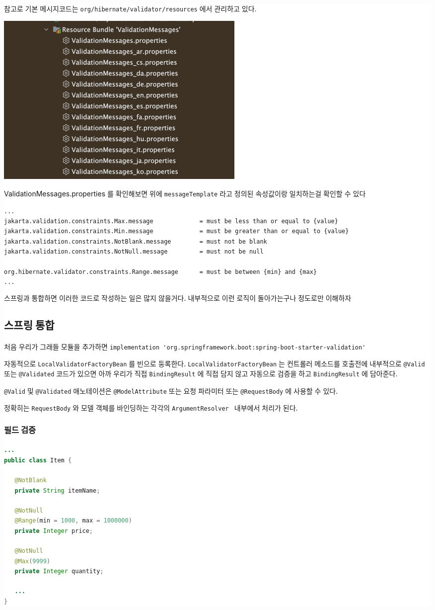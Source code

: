 참고로 기본 메시지코드는 `org/hibernate/validator/resources` 에서 관리하고 있다. 

![img_1.png](img_1.png)

ValidationMessages.properties 를 확인해보면 위에 `messageTemplate` 라고 정의된 속성값이랑 일치하는걸 확인할 수 있다

```properties 
...
jakarta.validation.constraints.Max.message             = must be less than or equal to {value}
jakarta.validation.constraints.Min.message             = must be greater than or equal to {value}
jakarta.validation.constraints.NotBlank.message        = must not be blank
jakarta.validation.constraints.NotNull.message         = must not be null

org.hibernate.validator.constraints.Range.message      = must be between {min} and {max}
...
```

스프링과 통합하면 이러한 코드로 작성하는 일은 많지 않을거다. 내부적으로 이런 로직이 돌아가는구나 정도로만 이해하자

## 스프링 통합

처음 우리가 그래들 모듈을 추가하면 `implementation 'org.springframework.boot:spring-boot-starter-validation'` 

자동적으로 `LocalValidatorFactoryBean` 를 빈으로 둥록한다. `LocalValidatorFactoryBean` 는 컨트롤러 메소드를 호출전에 내부적으로 `@Valid` 또는 `@Validated` 코드가 있으면 
아까 우리가 직접 `BindingResult` 에 직접 담지 않고 자동으로 검증을 하고 `BindingResult` 에 담아준다.

`@Valid` 및 `@Validated` 애노테이션은 `@ModelAttribute` 또는 요청 파라미터 또는 `@RequestBody` 에 사용할 수 있다. 

정확히는 `RequestBody` 와 모델 객체를 바인딩하는 각각의 `ArgumentResolver ` 내부에서 처리가 된다.


### 필드 검증

```java
...
public class Item {

   @NotBlank
   private String itemName;

   @NotNull
   @Range(min = 1000, max = 1000000)
   private Integer price;

   @NotNull
   @Max(9999)
   private Integer quantity;
   
   ...
}
```
